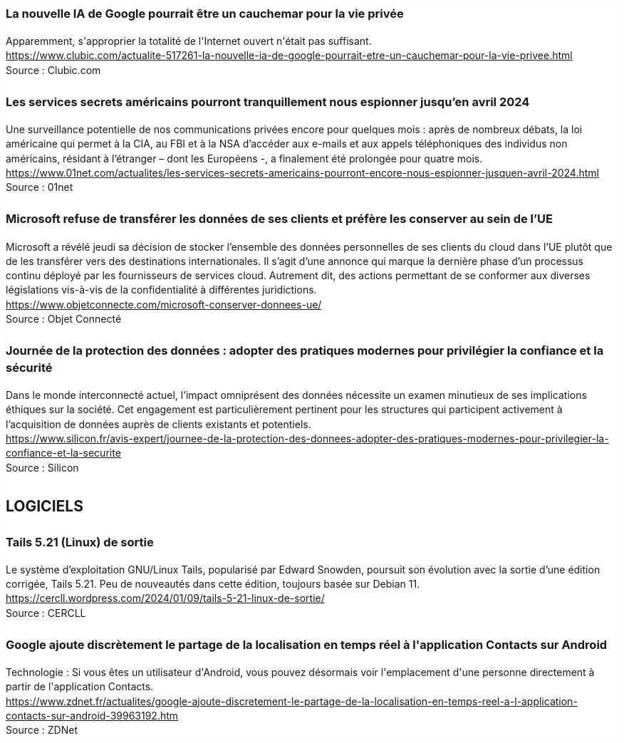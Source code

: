 ### La nouvelle IA de Google pourrait être un cauchemar pour la vie privée
Apparemment, s'approprier la totalité de l'Internet ouvert n'était pas suffisant.  
https://www.clubic.com/actualite-517261-la-nouvelle-ia-de-google-pourrait-etre-un-cauchemar-pour-la-vie-privee.html  
Source : Clubic.com

### Les services secrets américains pourront tranquillement nous espionner jusqu’en avril 2024
Une surveillance potentielle de nos communications privées encore pour quelques mois : après de nombreux débats, la loi américaine qui permet à la CIA, au FBI et à la NSA d’accéder aux e-mails et aux appels téléphoniques des individus non américains, résidant à l’étranger – dont les Européens -, a finalement été prolongée pour quatre mois.  
https://www.01net.com/actualites/les-services-secrets-americains-pourront-encore-nous-espionner-jusquen-avril-2024.html  
Source : 01net

### Microsoft refuse de transférer les données de ses clients et préfère les conserver au sein de l’UE
Microsoft a révélé jeudi sa décision de stocker l’ensemble des données personnelles de ses clients du cloud dans l’UE plutôt que de les transférer vers des destinations internationales. Il s’agit d’une annonce qui marque la dernière phase d’un processus continu déployé par les fournisseurs de services cloud. Autrement dit, des actions permettant de se conformer aux diverses législations vis-à-vis de la confidentialité à différentes juridictions.  
https://www.objetconnecte.com/microsoft-conserver-donnees-ue/  
Source : Objet Connecté

### Journée de la protection des données : adopter des pratiques modernes pour privilégier la confiance et la sécurité
Dans le monde interconnecté actuel, l’impact omniprésent des données nécessite un examen minutieux de ses implications éthiques sur la société. Cet engagement est particulièrement pertinent pour les structures qui participent activement à l’acquisition de données auprès de clients existants et potentiels.  
https://www.silicon.fr/avis-expert/journee-de-la-protection-des-donnees-adopter-des-pratiques-modernes-pour-privilegier-la-confiance-et-la-securite  
Source : Silicon

## LOGICIELS  

### Tails 5.21 (Linux) de sortie
Le système d’exploitation GNU/Linux Tails, popularisé par Edward Snowden, poursuit son évolution avec la sortie d’une édition corrigée, Tails 5.21. Peu de nouveautés dans cette édition, toujours basée sur Debian 11.  
https://cercll.wordpress.com/2024/01/09/tails-5-21-linux-de-sortie/  
Source : CERCLL

### Google ajoute discrètement le partage de la localisation en temps réel à l'application Contacts sur Android
Technologie : Si vous êtes un utilisateur d'Android, vous pouvez désormais voir l'emplacement d'une personne directement à partir de l'application Contacts.  
https://www.zdnet.fr/actualites/google-ajoute-discretement-le-partage-de-la-localisation-en-temps-reel-a-l-application-contacts-sur-android-39963192.htm  
Source : ZDNet
